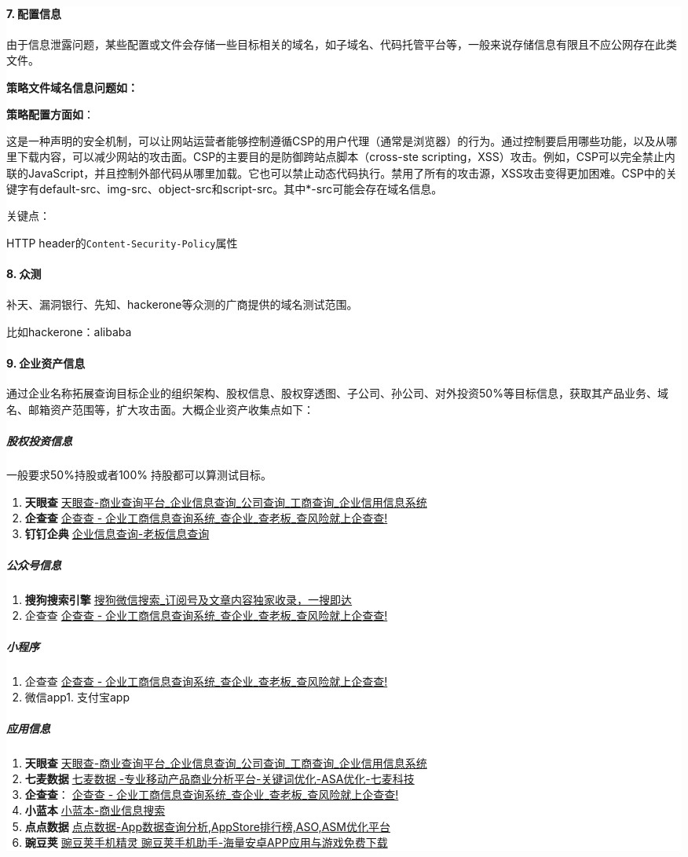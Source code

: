 #### 7. 配置信息

由于信息泄露问题，某些配置或文件会存储一些目标相关的域名，如子域名、代码托管平台等，一般来说存储信息有限且不应公网存在此类文件。

**策略文件域名信息问题如：**

**策略配置方面如**：

这是一种声明的安全机制，可以让网站运营者能够控制遵循CSP的用户代理（通常是浏览器）的行为。通过控制要启用哪些功能，以及从哪里下载内容，可以减少网站的攻击面。CSP的主要目的是防御跨站点脚本（cross-ste scripting，XSS）攻击。例如，CSP可以完全禁止内联的JavaScript，并且控制外部代码从哪里加载。它也可以禁止动态代码执行。禁用了所有的攻击源，XSS攻击变得更加困难。CSP中的关键字有default-src、img-src、object-src和script-src。其中*-src可能会存在域名信息。

关键点：

HTTP header的`Content-Security-Policy`属性

#### 8. 众测

补天、漏洞银行、先知、hackerone等众测的广商提供的域名测试范围。

比如hackerone：alibaba

#### 9. 企业资产信息

通过企业名称拓展查询目标企业的组织架构、股权信息、股权穿透图、子公司、孙公司、对外投资50%等目标信息，获取其产品业务、域名、邮箱资产范围等，扩大攻击面。大概企业资产收集点如下：

##### 股权投资信息

一般要求50%持股或者100% 持股都可以算测试目标。
1. **天眼查**
[天眼查-商业查询平台_企业信息查询_公司查询_工商查询_企业信用信息系统](https://www.tianyancha.com/)
1. **企查查**
[企查查 - 企业工商信息查询系统_查企业_查老板_查风险就上企查查!](https://www.qcc.com/)
1. **钉钉企典**
[企业信息查询-老板信息查询](https://www.dingtalk.com/qidian/home?spm=a213l2.13146415.4929779444.89.7f157166W6H4YZ)

##### 公众号信息
1. **搜狗搜索引擎**
[搜狗微信搜索_订阅号及文章内容独家收录，一搜即达](https://wx.sogou.com/)
1. 企查查
[企查查 - 企业工商信息查询系统_查企业_查老板_查风险就上企查查!](https://www.qcc.com/)

##### 小程序
1. 企查查
[企查查 - 企业工商信息查询系统_查企业_查老板_查风险就上企查查!](https://www.qcc.com/)
1. 微信app1. 支付宝app
##### 应用信息
1. **天眼查**
[天眼查-商业查询平台_企业信息查询_公司查询_工商查询_企业信用信息系统](https://www.tianyancha.com/)
1. **七麦数据**
[七麦数据 -专业移动产品商业分析平台-关键词优化-ASA优化-七麦科技](https://www.qimai.cn/)
1. **企查查**：
[企查查 - 企业工商信息查询系统_查企业_查老板_查风险就上企查查!](https://www.qcc.com/)
1. **小蓝本**
[小蓝本-商业信息搜索](https://www.xiaolanben.com/pc)
1. **点点数据**
[点点数据-App数据查询分析,AppStore排行榜,ASO,ASM优化平台](https://app.diandian.com/)
1. **豌豆荚**
[豌豆荚手机精灵 豌豆荚手机助手-海量安卓APP应用与游戏免费下载](https://www.wandoujia.com/)
